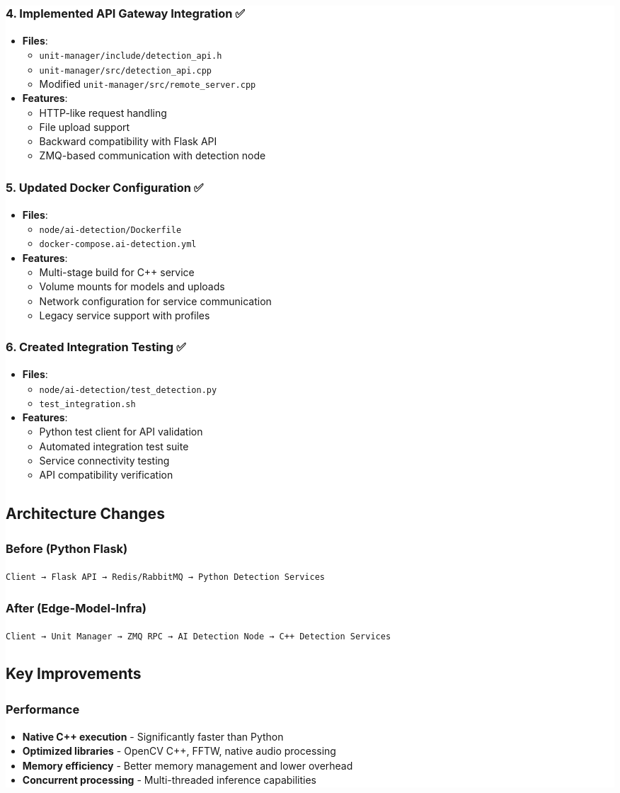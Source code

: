 ### 4. Implemented API Gateway Integration ✅
- **Files**: 
  - `unit-manager/include/detection_api.h`
  - `unit-manager/src/detection_api.cpp`
  - Modified `unit-manager/src/remote_server.cpp`
- **Features**:
  - HTTP-like request handling
  - File upload support
  - Backward compatibility with Flask API
  - ZMQ-based communication with detection node

### 5. Updated Docker Configuration ✅
- **Files**:
  - `node/ai-detection/Dockerfile`
  - `docker-compose.ai-detection.yml`
- **Features**:
  - Multi-stage build for C++ service
  - Volume mounts for models and uploads
  - Network configuration for service communication
  - Legacy service support with profiles

### 6. Created Integration Testing ✅
- **Files**:
  - `node/ai-detection/test_detection.py`
  - `test_integration.sh`
- **Features**:
  - Python test client for API validation
  - Automated integration test suite
  - Service connectivity testing
  - API compatibility verification

## Architecture Changes

### Before (Python Flask)
```
Client → Flask API → Redis/RabbitMQ → Python Detection Services
```

### After (Edge-Model-Infra)
```
Client → Unit Manager → ZMQ RPC → AI Detection Node → C++ Detection Services
```

## Key Improvements

### Performance
- **Native C++ execution** - Significantly faster than Python
- **Optimized libraries** - OpenCV C++, FFTW, native audio processing
- **Memory efficiency** - Better memory management and lower overhead
- **Concurrent processing** - Multi-threaded inference capabilities
